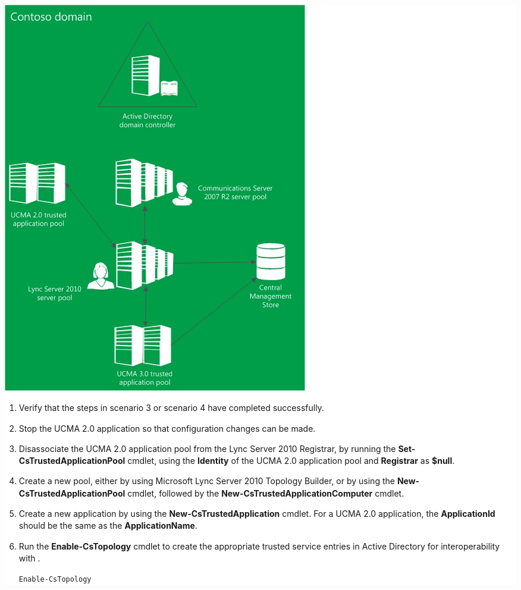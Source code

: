 ![Migration Scenario 5](images/Dn466131.Migr_Scenario5(Office.16).jpg "Migration Scenario 5")

1.  Verify that the steps in scenario 3 or scenario 4 have completed successfully.

2.  Stop the UCMA 2.0 application so that configuration changes can be made.

3.  Disassociate the UCMA 2.0 application pool from the Lync Server 2010 Registrar, by running the **Set-CsTrustedApplicationPool** cmdlet, using the **Identity** of the UCMA 2.0 application pool and **Registrar** as **$null**.

4.  Create a new pool, either by using Microsoft Lync Server 2010 Topology Builder, or by using the **New-CsTrustedApplicationPool** cmdlet, followed by the **New-CsTrustedApplicationComputer** cmdlet.

5.  Create a new application by using the **New-CsTrustedApplication** cmdlet. For a UCMA 2.0 application, the **ApplicationId** should be the same as the **ApplicationName**.

6.  Run the **Enable-CsTopology** cmdlet to create the appropriate trusted service entries in Active Directory for interoperability with .
    
    `Enable-CsTopology`
